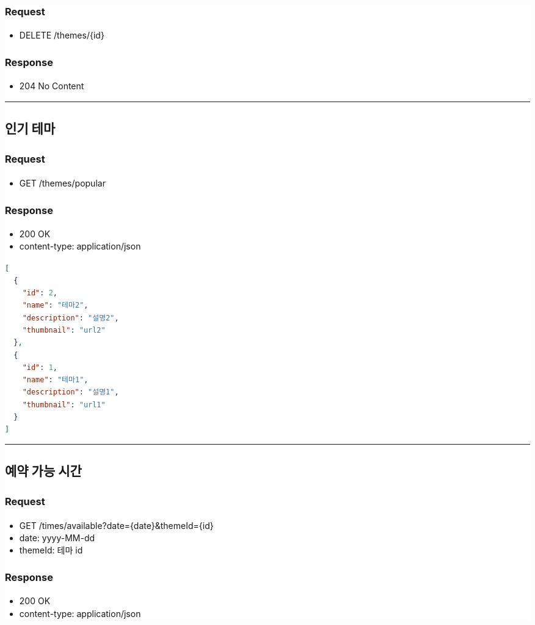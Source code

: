 ### Request

- DELETE /themes/{id}

### Response

- 204 No Content

---

## 인기 테마

### Request

- GET /themes/popular

### Response

- 200 OK
- content-type: application/json

```json
[
  {
    "id": 2,
    "name": "테마2",
    "description": "설명2",
    "thumbnail": "url2"
  },
  {
    "id": 1,
    "name": "테마1",
    "description": "설명1",
    "thumbnail": "url1"
  }
]
```

---

## 예약 가능 시간

### Request

- GET /times/available?date={date}&themeId={id}
- date: yyyy-MM-dd
- themeId: 테마 id

### Response

- 200 OK
- content-type: application/json
